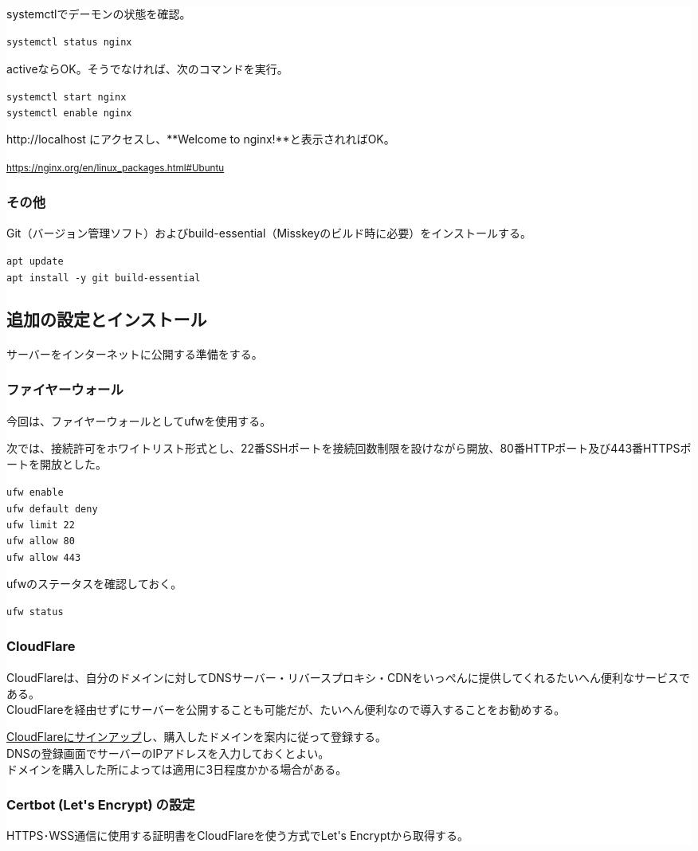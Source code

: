 systemctlでデーモンの状態を確認。

```bash
systemctl status nginx
```

activeならOK。そうでなければ、次のコマンドを実行。

```bash
systemctl start nginx
systemctl enable nginx
```

http://localhost にアクセスし、**Welcome to nginx!**と表示されればOK。

<small>https://nginx.org/en/linux_packages.html#Ubuntu</small>

### その他
Git（バージョン管理ソフト）およびbuild-essential（Misskeyのビルド時に必要）をインストールする。

```
apt update
apt install -y git build-essential
```

## 追加の設定とインストール
サーバーをインターネットに公開する準備をする。

### ファイヤーウォール
今回は、ファイヤーウォールとしてufwを使用する。

次では、接続許可をホワイトリスト形式とし、22番SSHポートを接続回数制限を設けながら開放、80番HTTPポート及び443番HTTPSポートを開放とした。

```bash
ufw enable
ufw default deny
ufw limit 22
ufw allow 80
ufw allow 443
```

ufwのステータスを確認しておく。

```bash
ufw status
```

### CloudFlare
CloudFlareは、自分のドメインに対してDNSサーバー・リバースプロキシ・CDNをいっぺんに提供してくれるたいへん便利なサービスである。  
CloudFlareを経由せずにサーバーを公開することも可能だが、たいへん便利なので導入することをお勧めする。

[CloudFlareにサインアップ](https://dash.cloudflare.com/sign-up)し、購入したドメインを案内に従って登録する。  
DNSの登録画面でサーバーのIPアドレスを入力しておくとよい。  
ドメインを購入した所によっては適用に3日程度かかる場合がある。

### Certbot (Let's Encrypt) の設定
HTTPS･WSS通信に使用する証明書をCloudFlareを使う方式でLet's Encryptから取得する。

